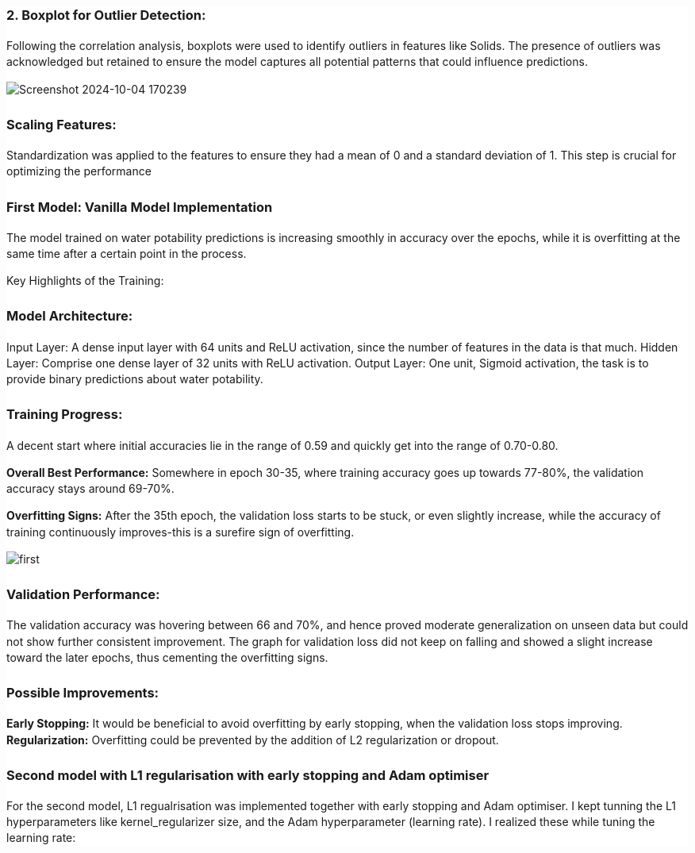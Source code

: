 ### **2. Boxplot for Outlier Detection:**
Following the correlation analysis, boxplots were used to identify outliers in features like Solids.
The presence of outliers was acknowledged but retained to ensure the model captures all potential patterns that could influence predictions.

![Screenshot 2024-10-04 170239](https://github.com/user-attachments/assets/560049f1-5585-42ab-91a4-dd0816e1271f)

### **Scaling Features:**
Standardization was applied to the features to ensure they had a mean of 0 and a standard deviation of 1. 
This step is crucial for optimizing the performance 

###  **First Model: Vanilla Model Implementation**
The model trained on water potability predictions is increasing smoothly in accuracy over the epochs, while it is overfitting at the same time after a certain point in the process.

Key Highlights of the Training:

### **Model Architecture:**
Input Layer: A dense input layer with 64 units and ReLU activation, since the number of features in the data is that much.
Hidden Layer: Comprise one dense layer of 32 units with ReLU activation.
Output Layer: One unit, Sigmoid activation, the task is to provide binary predictions about water potability.
### **Training Progress:**
A decent start where initial accuracies lie in the range of 0.59 and quickly get into the range of 0.70-0.80.

**Overall Best Performance:** Somewhere in epoch 30-35, where training accuracy goes up towards 77-80%, the validation accuracy stays around 69-70%.

**Overfitting Signs:** After the 35th epoch, the validation loss starts to be stuck, or even slightly increase, while the accuracy of training continuously improves-this is a surefire sign of overfitting.

![first](https://github.com/user-attachments/assets/ae47a6f2-344e-41b5-bdc0-4871610596c8)

### **Validation Performance:**
The validation accuracy was hovering between 66 and 70%, and hence proved moderate generalization on unseen data but could not show further consistent improvement.
The graph for validation loss did not keep on falling and showed a slight increase toward the later epochs, thus cementing the overfitting signs.

### **Possible Improvements:**
**Early Stopping:** It would be beneficial to avoid overfitting by early stopping, when the validation loss stops improving.
**Regularization:** Overfitting could be prevented by the addition of L2 regularization or dropout.

### **Second model with L1 regularisation with early stopping and Adam optimiser**
For the second model, L1 regualrisation was implemented together with early stopping and Adam optimiser. I kept tunning the L1 hyperparameters like kernel_regularizer size, and the Adam hyperparameter (learning rate). I realized these while tuning the learning rate:
